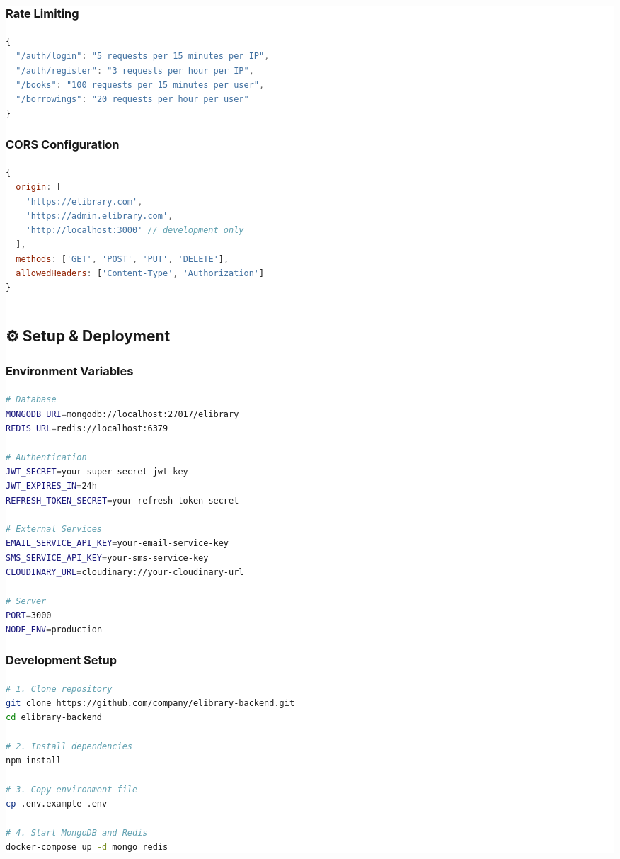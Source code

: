 ### Rate Limiting
```javascript
{
  "/auth/login": "5 requests per 15 minutes per IP",
  "/auth/register": "3 requests per hour per IP", 
  "/books": "100 requests per 15 minutes per user",
  "/borrowings": "20 requests per hour per user"
}
```

### CORS Configuration
```javascript
{
  origin: [
    'https://elibrary.com',
    'https://admin.elibrary.com',
    'http://localhost:3000' // development only
  ],
  methods: ['GET', 'POST', 'PUT', 'DELETE'],
  allowedHeaders: ['Content-Type', 'Authorization']
}
```

---

## ⚙️ Setup & Deployment

### Environment Variables
```bash
# Database
MONGODB_URI=mongodb://localhost:27017/elibrary
REDIS_URL=redis://localhost:6379

# Authentication
JWT_SECRET=your-super-secret-jwt-key
JWT_EXPIRES_IN=24h
REFRESH_TOKEN_SECRET=your-refresh-token-secret

# External Services
EMAIL_SERVICE_API_KEY=your-email-service-key
SMS_SERVICE_API_KEY=your-sms-service-key
CLOUDINARY_URL=cloudinary://your-cloudinary-url

# Server
PORT=3000
NODE_ENV=production
```

### Development Setup
```bash
# 1. Clone repository
git clone https://github.com/company/elibrary-backend.git
cd elibrary-backend

# 2. Install dependencies
npm install

# 3. Copy environment file
cp .env.example .env

# 4. Start MongoDB and Redis
docker-compose up -d mongo redis

```